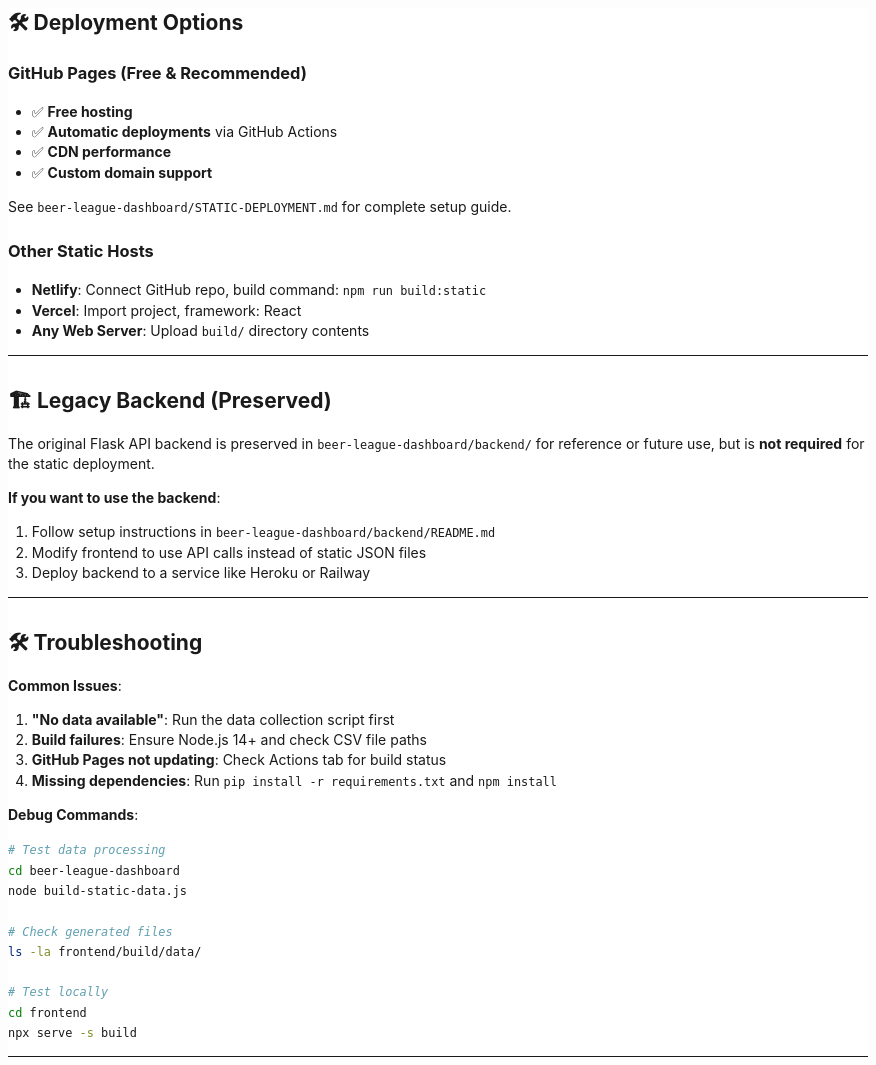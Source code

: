 
## 🛠️ Deployment Options

### GitHub Pages (Free & Recommended)
- ✅ **Free hosting**
- ✅ **Automatic deployments** via GitHub Actions
- ✅ **CDN performance**
- ✅ **Custom domain support**

See `beer-league-dashboard/STATIC-DEPLOYMENT.md` for complete setup guide.

### Other Static Hosts
- **Netlify**: Connect GitHub repo, build command: `npm run build:static`
- **Vercel**: Import project, framework: React
- **Any Web Server**: Upload `build/` directory contents

---

## 🏗️ Legacy Backend (Preserved)

The original Flask API backend is preserved in `beer-league-dashboard/backend/` for reference or future use, but is **not required** for the static deployment.

**If you want to use the backend**:
1. Follow setup instructions in `beer-league-dashboard/backend/README.md`
2. Modify frontend to use API calls instead of static JSON files
3. Deploy backend to a service like Heroku or Railway

---

## 🛠️ Troubleshooting

**Common Issues**:

1. **"No data available"**: Run the data collection script first
2. **Build failures**: Ensure Node.js 14+ and check CSV file paths
3. **GitHub Pages not updating**: Check Actions tab for build status
4. **Missing dependencies**: Run `pip install -r requirements.txt` and `npm install`

**Debug Commands**:
```bash
# Test data processing
cd beer-league-dashboard
node build-static-data.js

# Check generated files
ls -la frontend/build/data/

# Test locally
cd frontend
npx serve -s build
```

---